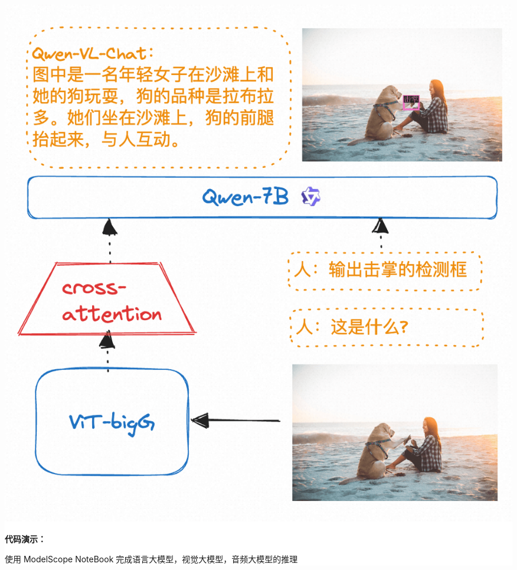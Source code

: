 ![图片](assets/1709196694-50d5872c786ac66c86db867401530644.png)

  

**代码演示：**

使用 ModelScope NoteBook 完成语言大模型，视觉大模型，音频大模型的推理

  

